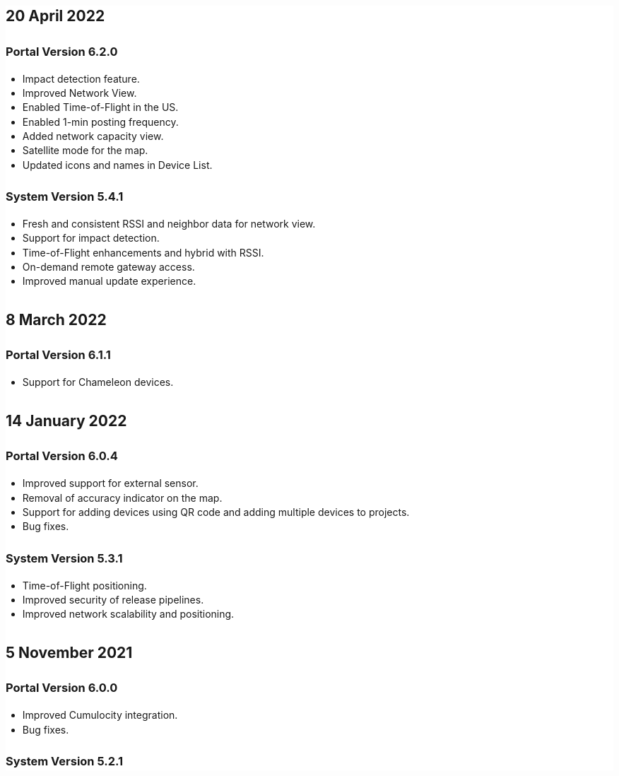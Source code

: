 ## 20 April 2022

### Portal Version 6.2.0

- Impact detection feature.
- Improved Network View.
- Enabled Time-of-Flight in the US.
- Enabled 1-min posting frequency.
- Added network capacity view.
- Satellite mode for the map.
- Updated icons and names in Device List.

### System Version 5.4.1

- Fresh and consistent RSSI and neighbor data for network view.
- Support for impact detection.
- Time-of-Flight enhancements and hybrid with RSSI.
- On-demand remote gateway access.
- Improved manual update experience.

## 8 March 2022

### Portal Version 6.1.1

- Support for Chameleon devices.

## 14 January 2022

### Portal Version 6.0.4

- Improved support for external sensor.
- Removal of accuracy indicator on the map.
- Support for adding devices using QR code and adding multiple devices to projects.
- Bug fixes.

### System Version 5.3.1

- Time-of-Flight positioning.
- Improved security of release pipelines.
- Improved network scalability and positioning.

## 5 November 2021

### Portal Version 6.0.0

- Improved Cumulocity integration.
- Bug fixes.

### System Version 5.2.1
